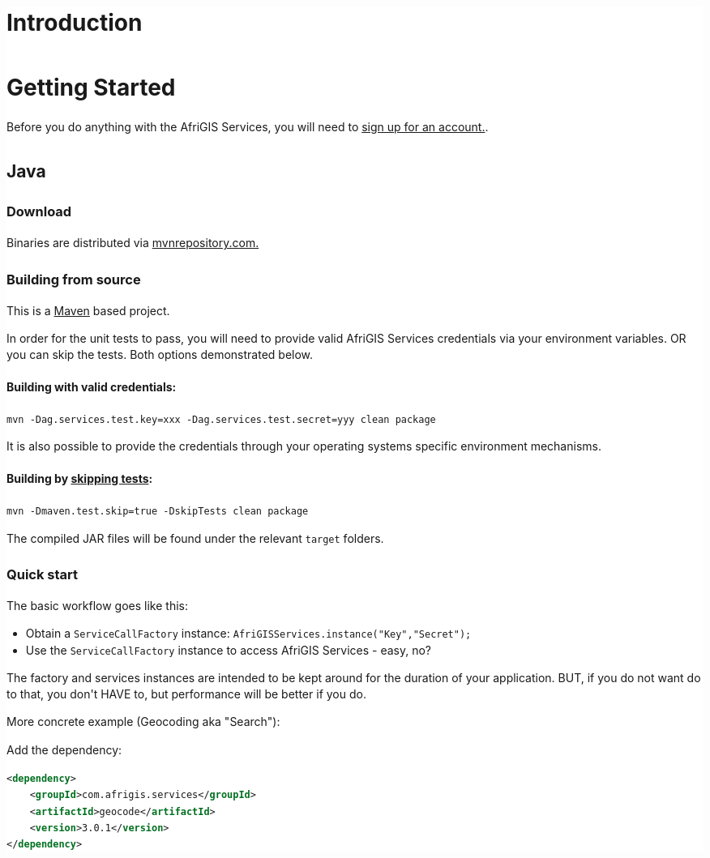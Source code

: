# Introduction

# Getting Started

Before you do anything with the AfriGIS Services, you will need to [sign up for an account.](https://saasregistration.afrigis.co.za/).

## Java

### Download
Binaries are distributed via [mvnrepository.com.](http://mvnrepository.com/search?q=com.afrigis)

### Building from source
This is a [Maven](https://maven.apache.org/what-is-maven.html) based project.

In order for the unit tests to pass, you will need to provide valid AfriGIS Services
credentials via your environment variables.
OR you can skip the tests. Both options demonstrated below.

#### Building with valid credentials:

`mvn -Dag.services.test.key=xxx -Dag.services.test.secret=yyy clean package` 

It is also possible to provide the credentials through your operating systems specific environment mechanisms.

#### Building by [skipping tests](http://maven.apache.org/surefire/maven-surefire-plugin/examples/skipping-test.html):

`mvn -Dmaven.test.skip=true -DskipTests clean package`

The compiled JAR files will be found under the relevant `target` folders.

### Quick start
The basic workflow goes like this:

- Obtain a `ServiceCallFactory` instance: `AfriGISServices.instance("Key","Secret");`
- Use the `ServiceCallFactory` instance to access AfriGIS Services - easy, no?

The factory and services instances are intended to be kept around for the duration of your application.
BUT, if you do not want do to that, you don't HAVE to, but performance will be better if you do.

More concrete example (Geocoding aka "Search"):

Add the dependency:
```xml
<dependency>
	<groupId>com.afrigis.services</groupId>
	<artifactId>geocode</artifactId>
	<version>3.0.1</version>
</dependency>
``` 

